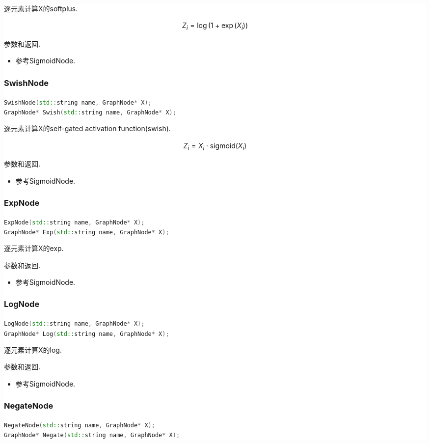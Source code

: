 逐元素计算X的softplus.

$$
Z_i = \log(1 + \exp(X_i))
$$

参数和返回.

- 参考SigmoidNode.

### SwishNode

```c++
SwishNode(std::string name, GraphNode* X);
GraphNode* Swish(std::string name, GraphNode* X);
```

逐元素计算X的self-gated activation function(swish).

$$
Z_i = X_i \cdot \text{sigmoid}(X_i)
$$

参数和返回.

- 参考SigmoidNode.

### ExpNode

```c++
ExpNode(std::string name, GraphNode* X);
GraphNode* Exp(std::string name, GraphNode* X);
```

逐元素计算X的exp.

参数和返回.

- 参考SigmoidNode.

### LogNode

```c++
LogNode(std::string name, GraphNode* X);
GraphNode* Log(std::string name, GraphNode* X);
```

逐元素计算X的log.

参数和返回.

- 参考SigmoidNode.

### NegateNode

```c++
NegateNode(std::string name, GraphNode* X);
GraphNode* Negate(std::string name, GraphNode* X);
```
